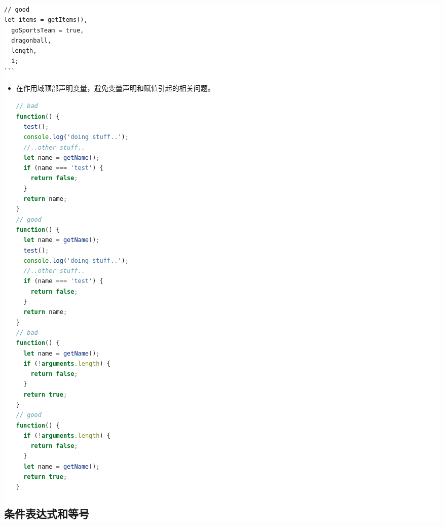     // good
    let items = getItems(),
      goSportsTeam = true,
      dragonball,
      length,
      i;
    ```

  - 在作用域顶部声明变量，避免变量声明和赋值引起的相关问题。

    ```javascript
    // bad
    function() {
      test();
      console.log('doing stuff..');
      //..other stuff..
      let name = getName();
      if (name === 'test') {
        return false;
      }
      return name;
    }
    // good
    function() {
      let name = getName();
      test();
      console.log('doing stuff..');
      //..other stuff..
      if (name === 'test') {
        return false;
      }
      return name;
    }
    // bad
    function() {
      let name = getName();
      if (!arguments.length) {
        return false;
      }
      return true;
    }
    // good
    function() {
      if (!arguments.length) {
        return false;
      }
      let name = getName();
      return true;
    }
    ```

## 条件表达式和等号
